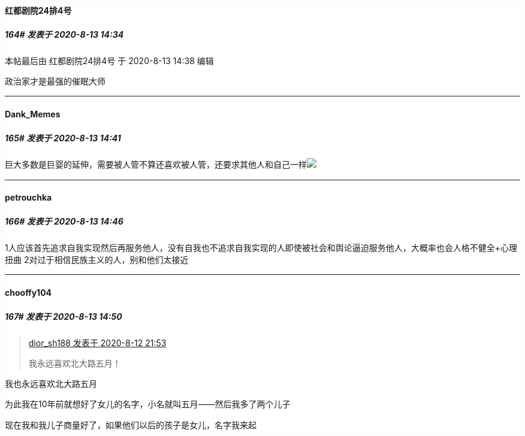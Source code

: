 ####  红都剧院24排4号  
##### 164#       发表于 2020-8-13 14:34



 本帖最后由 红都剧院24排4号 于 2020-8-13 14:38 编辑 

政治家才是最强的催眠大师







*****

####  Dank_Memes  
##### 165#       发表于 2020-8-13 14:41




巨大多数是巨婴的延伸，需要被人管不算还喜欢被人管，还要求其他人和自己一样<img src="https://static.saraba1st.com/image/smiley/face2017/037.png" referrerpolicy="no-referrer">







*****

####  petrouchka  
##### 166#       发表于 2020-8-13 14:46




1人应该首先追求自我实现然后再服务他人，没有自我也不追求自我实现的人即使被社会和舆论逼迫服务他人，大概率也会人格不健全+心理扭曲
2对过于相信民族主义的人，别和他们太接近







*****

####  chooffy104  
##### 167#       发表于 2020-8-13 14:50



<blockquote><a href="httphttps://bbs.saraba1st.com/2b/forum.php?mod=redirect&amp;goto=findpost&amp;pid=48407956&amp;ptid=1954413" target="_blank">dior_sh188 发表于 2020-8-12 21:53</a>

我永远喜欢北大路五月！</blockquote>
我也永远喜欢北大路五月

为此我在10年前就想好了女儿的名字，小名就叫五月——然后我多了两个儿子

现在我和我儿子商量好了，如果他们以后的孩子是女儿，名字我来起


